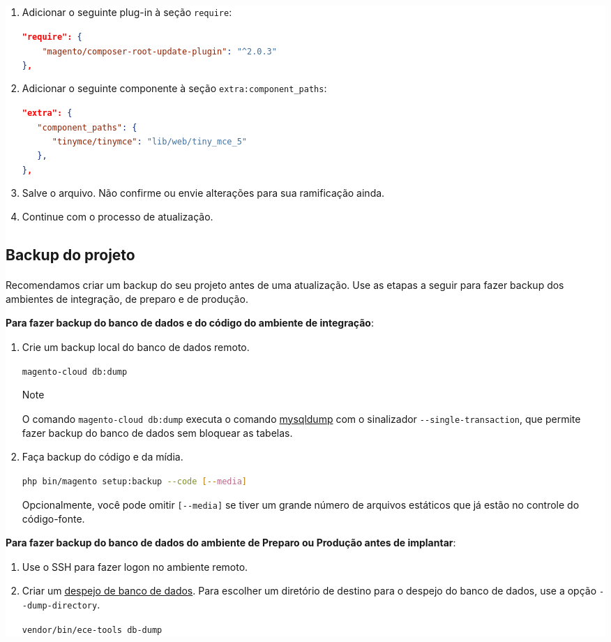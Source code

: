 1. Adicionar o seguinte plug-in à seção `require`:

   ```json
   "require": {
       "magento/composer-root-update-plugin": "^2.0.3"
   },
   ```

1. Adicionar o seguinte componente à seção `extra:component_paths`:

   ```json
   "extra": {
      "component_paths": {
         "tinymce/tinymce": "lib/web/tiny_mce_5"
      },
   },
   ```

1. Salve o arquivo. Não confirme ou envie alterações para sua ramificação ainda.

1. Continue com o processo de atualização.

## Backup do projeto

Recomendamos criar um backup do seu projeto antes de uma atualização. Use as etapas a seguir para fazer backup dos ambientes de integração, de preparo e de produção.

**Para fazer backup do banco de dados e do código do ambiente de integração**:

1. Crie um backup local do banco de dados remoto.

   ```bash
   magento-cloud db:dump
   ```

   >[!NOTE]
   >
   >O comando `magento-cloud db:dump` executa o comando [mysqldump](https://dev.mysql.com/doc/refman/8.0/en/mysqldump.html) com o sinalizador `--single-transaction`, que permite fazer backup do banco de dados sem bloquear as tabelas.

1. Faça backup do código e da mídia.

   ```bash
   php bin/magento setup:backup --code [--media]
   ```

   Opcionalmente, você pode omitir `[--media]` se tiver um grande número de arquivos estáticos que já estão no controle do código-fonte.

**Para fazer backup do banco de dados do ambiente de Preparo ou Produção antes de implantar**:

1. Use o SSH para fazer logon no ambiente remoto.

1. Criar um [despejo de banco de dados](../storage/database-dump.md). Para escolher um diretório de destino para o despejo do banco de dados, use a opção `--dump-directory`.

   ```bash
   vendor/bin/ece-tools db-dump
   ```
